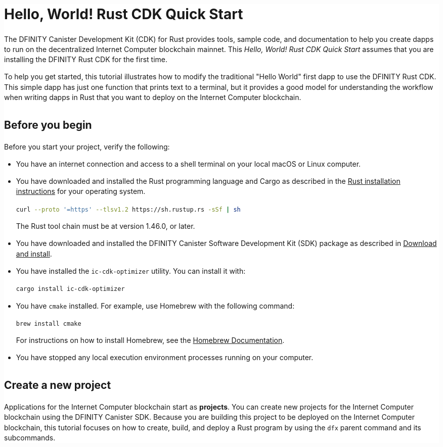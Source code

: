 # Hello, World! Rust CDK Quick Start

The DFINITY Canister Development Kit (CDK) for Rust provides tools, sample code, and documentation to help you create dapps to run on the decentralized Internet Computer blockchain mainnet. This *Hello, World! Rust CDK Quick Start* assumes that you are installing the DFINITY Rust CDK for the first time.

To help you get started, this tutorial illustrates how to modify the traditional "Hello World" first dapp to use the DFINITY Rust CDK. This simple dapp has just one function that prints text to a terminal, but it provides a good model for understanding the workflow when writing dapps in Rust that you want to deploy on the Internet Computer blockchain.

## Before you begin

Before you start your project, verify the following:

-   You have an internet connection and access to a shell terminal on your local macOS or Linux computer.

-   You have downloaded and installed the Rust programming language and Cargo as described in the [Rust installation instructions](https://doc.rust-lang.org/book/ch01-01-installation.html) for your operating system.

    ``` bash
    curl --proto '=https' --tlsv1.2 https://sh.rustup.rs -sSf | sh
    ```

    The Rust tool chain must be at version 1.46.0, or later.

-   You have downloaded and installed the DFINITY Canister Software Development Kit (SDK) package as described in [Download and install](../../../quickstart/hello10mins.md).

-   You have installed the `ic-cdk-optimizer` utility. You can install it with:
    ``` bash
    cargo install ic-cdk-optimizer
    ```

-   You have `cmake` installed. For example, use Homebrew with the following command:

    ``` bash
    brew install cmake
    ```

    For instructions on how to install Homebrew, see the [Homebrew Documentation](https://docs.brew.sh/Installation).

-   You have stopped any local execution environment processes running on your computer.

## Create a new project

Applications for the Internet Computer blockchain start as **projects**. You can create new projects for the Internet Computer blockchain using the DFINITY Canister SDK. Because you are building this project to be deployed on the Internet Computer blockchain, this tutorial focuses on how to create, build, and deploy a Rust program by using the `dfx` parent command and its subcommands.

